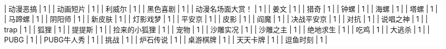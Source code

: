 | 动漫恶搞 | 1 |
| 动画短片 | 1 |
| 利威尔 | 1 |
| 黑色喜剧 | 1 |
| 动漫名场面大赏！ | 1 |
| 姜文 | 1 |
| 猎奇 | 1 |
| 钟螺 | 1 |
| 海螺 | 1 |
| 塔螺 | 1 |
| 马蹄螺 | 1 |
| 阴阳师 | 1 |
| 新皮肤 | 1 |
| 灯影戏梦 | 1 |
| 平安京 | 1 |
| 皮影 | 1 |
| 阎魔 | 1 |
| 决战平安京 | 1 |
| 对抗 | 1 |
| 说唱之神 | 1 |
| trap | 1 |
| 狐狸 | 1 |
| 提提斯 | 1 |
| 捡来的小狐狸 | 1 |
| 宠物 | 1 |
| 沙雕实况 | 1 |
| 沙雕之主 | 1 |
| 绝地求生 | 1 |
| 吃鸡 | 1 |
| 大逃杀 | 1 |
| PUBG | 1 |
| PUBG牛人秀 | 1 |
| 挑战 | 1 |
| 炉石传说 | 1 |
| 桌游棋牌 | 1 |
| 天天卡牌 | 1 |
| 逗鱼时刻 | 1 |